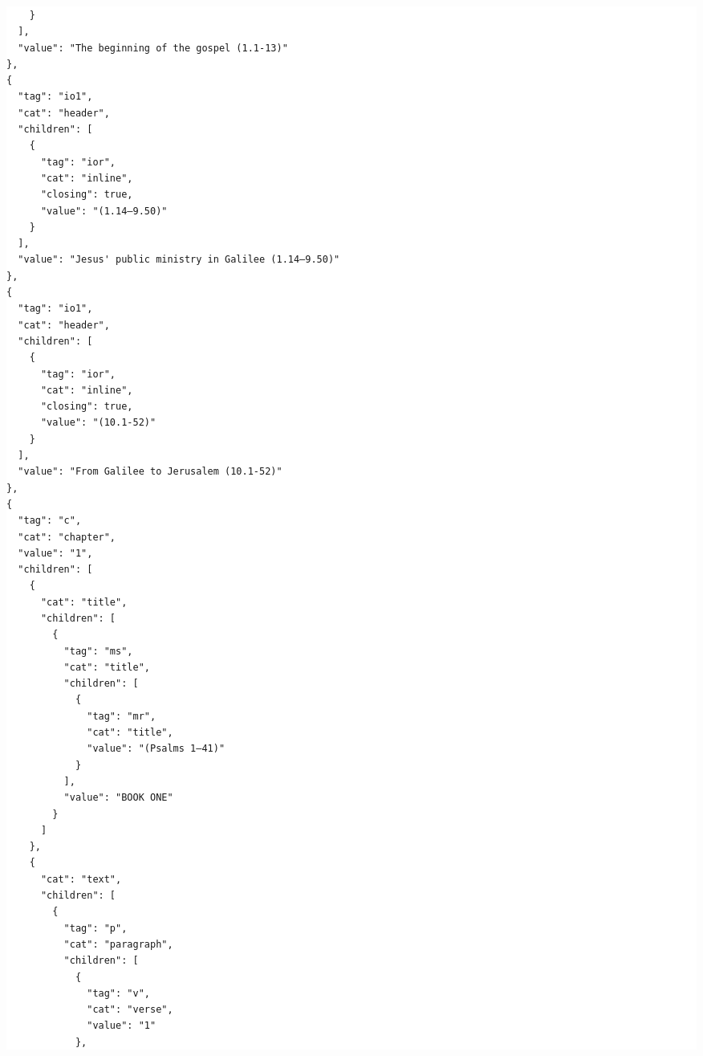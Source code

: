         }
      ],
      "value": "The beginning of the gospel (1.1-13)"
    },
    {
      "tag": "io1",
      "cat": "header",
      "children": [
        {
          "tag": "ior",
          "cat": "inline",
          "closing": true,
          "value": "(1.14–9.50)"
        }
      ],
      "value": "Jesus' public ministry in Galilee (1.14–9.50)"
    },
    {
      "tag": "io1",
      "cat": "header",
      "children": [
        {
          "tag": "ior",
          "cat": "inline",
          "closing": true,
          "value": "(10.1-52)"
        }
      ],
      "value": "From Galilee to Jerusalem (10.1-52)"
    },
    {
      "tag": "c",
      "cat": "chapter",
      "value": "1",
      "children": [
        {
          "cat": "title",
          "children": [
            {
              "tag": "ms",
              "cat": "title",
              "children": [
                {
                  "tag": "mr",
                  "cat": "title",
                  "value": "(Psalms 1–41)"
                }
              ],
              "value": "BOOK ONE"
            }
          ]
        },
        {
          "cat": "text",
          "children": [
            {
              "tag": "p",
              "cat": "paragraph",
              "children": [
                {
                  "tag": "v",
                  "cat": "verse",
                  "value": "1"
                },